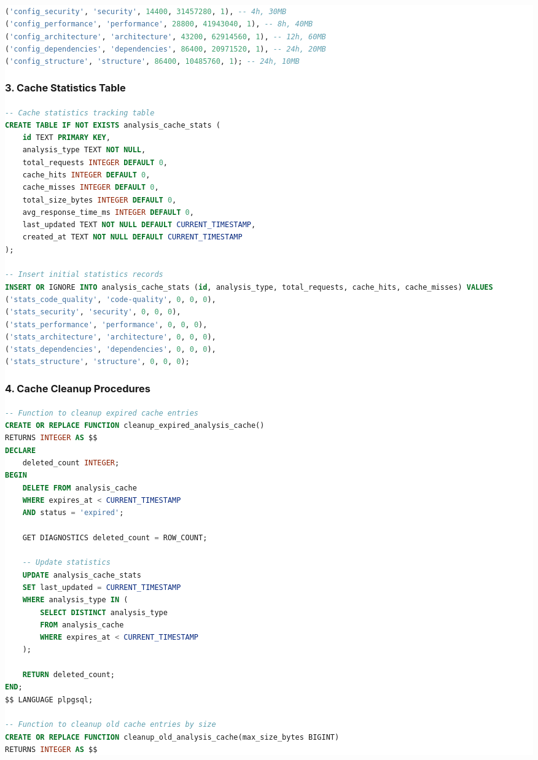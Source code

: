 ```sql
('config_security', 'security', 14400, 31457280, 1), -- 4h, 30MB
('config_performance', 'performance', 28800, 41943040, 1), -- 8h, 40MB
('config_architecture', 'architecture', 43200, 62914560, 1), -- 12h, 60MB
('config_dependencies', 'dependencies', 86400, 20971520, 1), -- 24h, 20MB
('config_structure', 'structure', 86400, 10485760, 1); -- 24h, 10MB
```

### 3. Cache Statistics Table
```sql
-- Cache statistics tracking table
CREATE TABLE IF NOT EXISTS analysis_cache_stats (
    id TEXT PRIMARY KEY,
    analysis_type TEXT NOT NULL,
    total_requests INTEGER DEFAULT 0,
    cache_hits INTEGER DEFAULT 0,
    cache_misses INTEGER DEFAULT 0,
    total_size_bytes INTEGER DEFAULT 0,
    avg_response_time_ms INTEGER DEFAULT 0,
    last_updated TEXT NOT NULL DEFAULT CURRENT_TIMESTAMP,
    created_at TEXT NOT NULL DEFAULT CURRENT_TIMESTAMP
);

-- Insert initial statistics records
INSERT OR IGNORE INTO analysis_cache_stats (id, analysis_type, total_requests, cache_hits, cache_misses) VALUES
('stats_code_quality', 'code-quality', 0, 0, 0),
('stats_security', 'security', 0, 0, 0),
('stats_performance', 'performance', 0, 0, 0),
('stats_architecture', 'architecture', 0, 0, 0),
('stats_dependencies', 'dependencies', 0, 0, 0),
('stats_structure', 'structure', 0, 0, 0);
```

### 4. Cache Cleanup Procedures
```sql
-- Function to cleanup expired cache entries
CREATE OR REPLACE FUNCTION cleanup_expired_analysis_cache()
RETURNS INTEGER AS $$
DECLARE
    deleted_count INTEGER;
BEGIN
    DELETE FROM analysis_cache 
    WHERE expires_at < CURRENT_TIMESTAMP 
    AND status = 'expired';
    
    GET DIAGNOSTICS deleted_count = ROW_COUNT;
    
    -- Update statistics
    UPDATE analysis_cache_stats 
    SET last_updated = CURRENT_TIMESTAMP 
    WHERE analysis_type IN (
        SELECT DISTINCT analysis_type 
        FROM analysis_cache 
        WHERE expires_at < CURRENT_TIMESTAMP
    );
    
    RETURN deleted_count;
END;
$$ LANGUAGE plpgsql;

-- Function to cleanup old cache entries by size
CREATE OR REPLACE FUNCTION cleanup_old_analysis_cache(max_size_bytes BIGINT)
RETURNS INTEGER AS $$
```